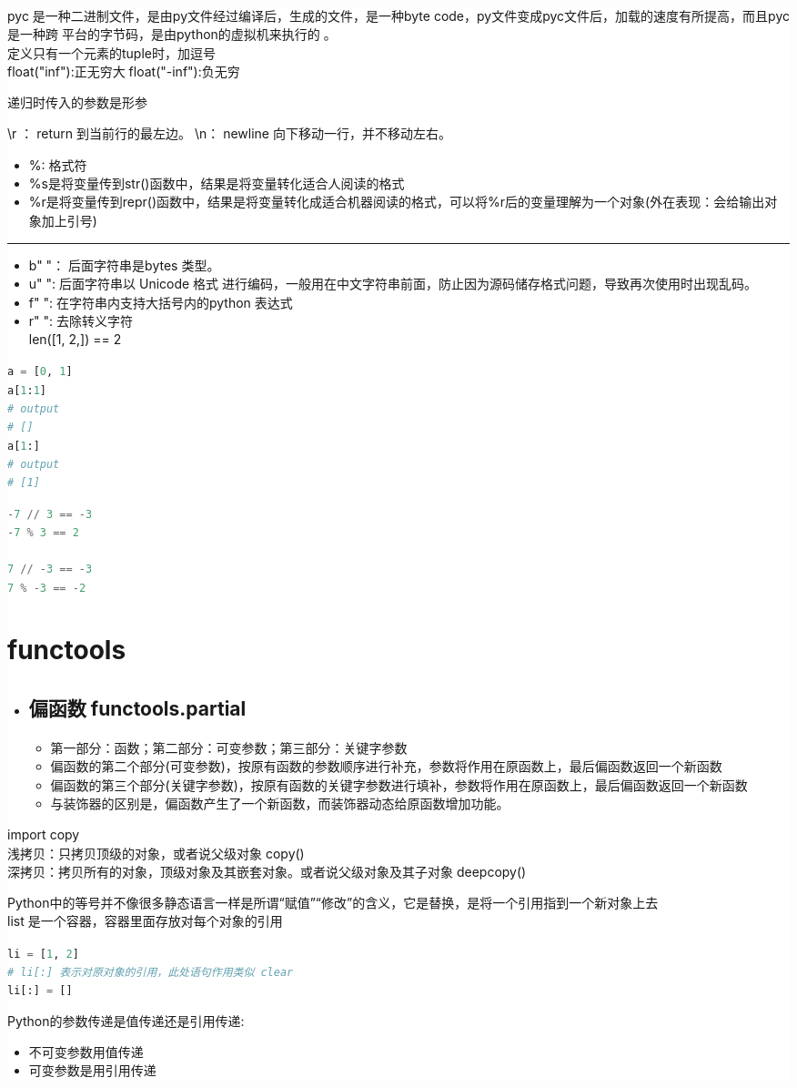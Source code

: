 pyc 是一种二进制文件，是由py文件经过编译后，生成的文件，是一种byte code，py文件变成pyc文件后，加载的速度有所提高，而且pyc是一种跨 平台的字节码，是由python的虚拟机来执行的 。   
定义只有一个元素的tuple时，加逗号       
 float("inf"):正无穷大
 float("-inf"):负无穷      

递归时传入的参数是形参

\r ： return 到当前行的最左边。 
\n： newline 向下移动一行，并不移动左右。   

- %: 格式符
- %s是将变量传到str()函数中，结果是将变量转化适合人阅读的格式 
- %r是将变量传到repr()函数中，结果是将变量转化成适合机器阅读的格式，可以将%r后的变量理解为一个对象(外在表现：会给输出对象加上引号)    
___
- b" "： 后面字符串是bytes 类型。   
- u" ": 后面字符串以 Unicode 格式 进行编码，一般用在中文字符串前面，防止因为源码储存格式问题，导致再次使用时出现乱码。  
- f" ": 在字符串内支持大括号内的python 表达式   
- r" ": 去除转义字符    
len([1, 2,]) == 2

```Python
a = [0, 1]
a[1:1]
# output
# []
a[1:]
# output
# [1]
```

```Python
-7 // 3 == -3
-7 % 3 == 2

7 // -3 == -3
7 % -3 == -2
```

# functools

- ## 偏函数 functools.partial
    - 第一部分：函数；第二部分：可变参数；第三部分：关键字参数
    - 偏函数的第二个部分(可变参数)，按原有函数的参数顺序进行补充，参数将作用在原函数上，最后偏函数返回一个新函数
    - 偏函数的第三个部分(关键字参数)，按原有函数的关键字参数进行填补，参数将作用在原函数上，最后偏函数返回一个新函数
    - 与装饰器的区别是，偏函数产生了一个新函数，而装饰器动态给原函数增加功能。  

import copy     
浅拷贝：只拷贝顶级的对象，或者说父级对象    copy()      
深拷贝：拷贝所有的对象，顶级对象及其嵌套对象。或者说父级对象及其子对象   deepcopy()     

Python中的等号并不像很多静态语言一样是所谓“赋值”“修改”的含义，它是替换，是将一个引用指到一个新对象上去      
list 是一个容器，容器里面存放对每个对象的引用   
```Python
li = [1, 2]
# li[:] 表示对原对象的引用，此处语句作用类似 clear
li[:] = []
```
Python的参数传递是值传递还是引用传递:
- 不可变参数用值传递
- 可变参数是用引用传递
